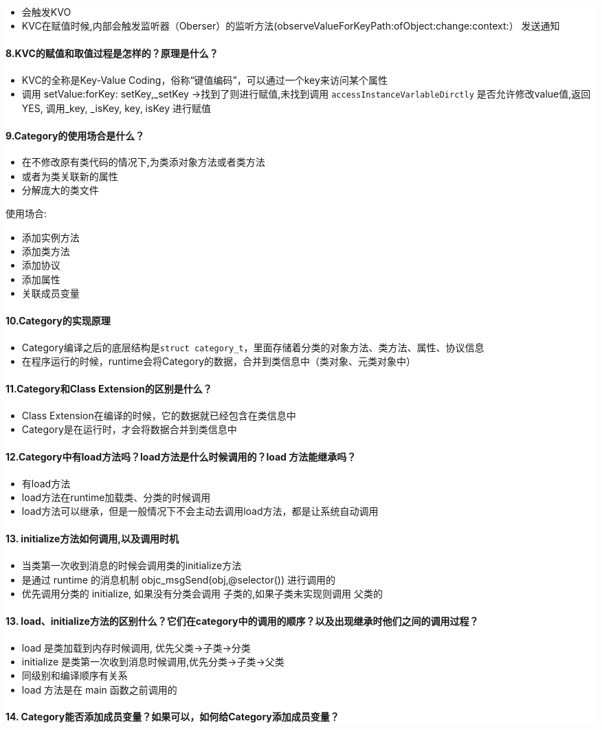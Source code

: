 - 会触发KVO
- KVC在赋值时候,内部会触发监听器（Oberser）的监听方法(observeValueForKeyPath:ofObject:change:context:） 发送通知

#### 8.KVC的赋值和取值过程是怎样的？原理是什么？

- KVC的全称是Key-Value Coding，俗称“键值编码”，可以通过一个key来访问某个属性
- 调用 setValue:forKey:
    setKey,_setKey ->找到了则进行赋值,未找到调用 `accessInstanceVarlableDirctly` 是否允许修改value值,返回YES, 调用_key, _isKey, key, isKey 进行赋值

#### 9.Category的使用场合是什么？

- 在不修改原有类代码的情况下,为类添对象方法或者类方法
- 或者为类关联新的属性
- 分解庞大的类文件

使用场合:

- 添加实例方法
- 添加类方法
- 添加协议
- 添加属性
- 关联成员变量

#### 10.Category的实现原理

- Category编译之后的底层结构是`struct category_t`，里面存储着分类的对象方法、类方法、属性、协议信息
- 在程序运行的时候，runtime会将Category的数据，合并到类信息中（类对象、元类对象中）

#### 11.Category和Class Extension的区别是什么？

- Class Extension在编译的时候，它的数据就已经包含在类信息中
- Category是在运行时，才会将数据合并到类信息中

#### 12.Category中有load方法吗？load方法是什么时候调用的？load 方法能继承吗？

- 有load方法
- load方法在runtime加载类、分类的时候调用
- load方法可以继承，但是一般情况下不会主动去调用load方法，都是让系统自动调用

#### 13. initialize方法如何调用,以及调用时机

- 当类第一次收到消息的时候会调用类的initialize方法
- 是通过 runtime 的消息机制 objc_msgSend(obj,@selector()) 进行调用的
- 优先调用分类的 initialize, 如果没有分类会调用 子类的,如果子类未实现则调用 父类的

#### 13. load、initialize方法的区别什么？它们在category中的调用的顺序？以及出现继承时他们之间的调用过程？

- load 是类加载到内存时候调用, 优先父类->子类->分类
- initialize 是类第一次收到消息时候调用,优先分类->子类->父类
- 同级别和编译顺序有关系
- load 方法是在 main 函数之前调用的

#### 14. Category能否添加成员变量？如果可以，如何给Category添加成员变量？
